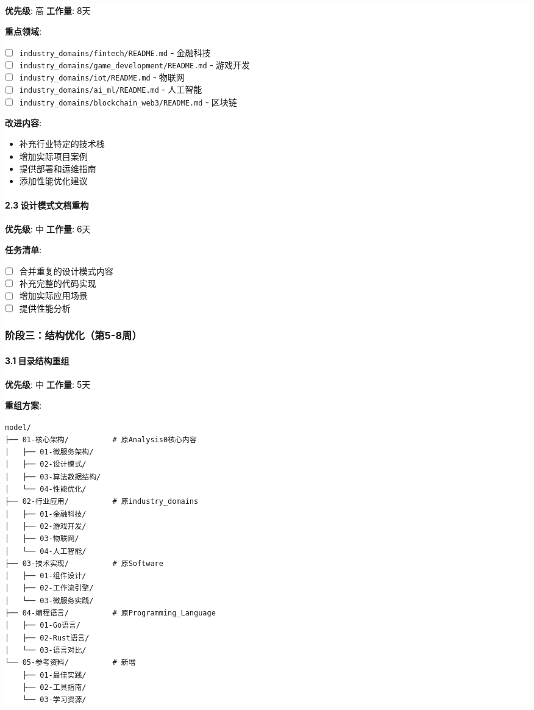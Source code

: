 **优先级**: 高
**工作量**: 8天

**重点领域**:

- [ ] `industry_domains/fintech/README.md` - 金融科技
- [ ] `industry_domains/game_development/README.md` - 游戏开发
- [ ] `industry_domains/iot/README.md` - 物联网
- [ ] `industry_domains/ai_ml/README.md` - 人工智能
- [ ] `industry_domains/blockchain_web3/README.md` - 区块链

**改进内容**:

- 补充行业特定的技术栈
- 增加实际项目案例
- 提供部署和运维指南
- 添加性能优化建议

#### 2.3 设计模式文档重构

**优先级**: 中
**工作量**: 6天

**任务清单**:

- [ ] 合并重复的设计模式内容
- [ ] 补充完整的代码实现
- [ ] 增加实际应用场景
- [ ] 提供性能分析

### 阶段三：结构优化（第5-8周）

#### 3.1 目录结构重组

**优先级**: 中
**工作量**: 5天

**重组方案**:

```text
model/
├── 01-核心架构/          # 原Analysis0核心内容
│   ├── 01-微服务架构/
│   ├── 02-设计模式/
│   ├── 03-算法数据结构/
│   └── 04-性能优化/
├── 02-行业应用/          # 原industry_domains
│   ├── 01-金融科技/
│   ├── 02-游戏开发/
│   ├── 03-物联网/
│   └── 04-人工智能/
├── 03-技术实现/          # 原Software
│   ├── 01-组件设计/
│   ├── 02-工作流引擎/
│   └── 03-微服务实践/
├── 04-编程语言/          # 原Programming_Language
│   ├── 01-Go语言/
│   ├── 02-Rust语言/
│   └── 03-语言对比/
└── 05-参考资料/          # 新增
    ├── 01-最佳实践/
    ├── 02-工具指南/
    └── 03-学习资源/
```
